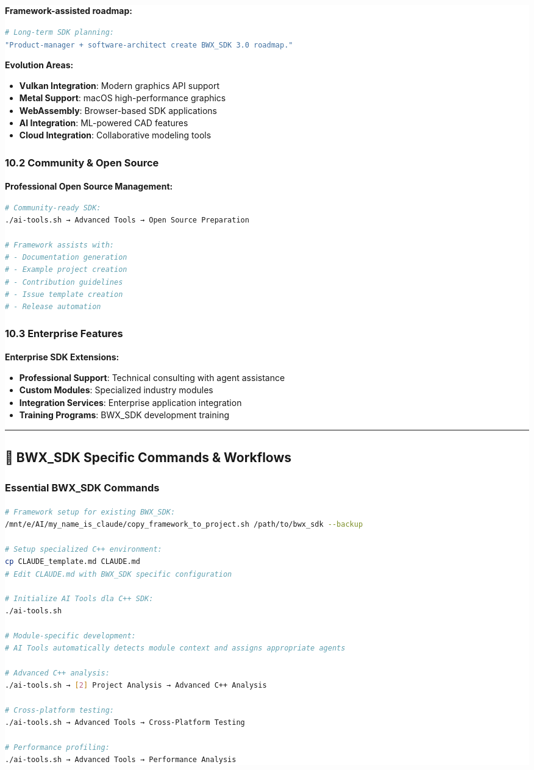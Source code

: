 **Framework-assisted roadmap:**
```bash
# Long-term SDK planning:
"Product-manager + software-architect create BWX_SDK 3.0 roadmap."
```

**Evolution Areas:**
- **Vulkan Integration**: Modern graphics API support
- **Metal Support**: macOS high-performance graphics
- **WebAssembly**: Browser-based SDK applications
- **AI Integration**: ML-powered CAD features
- **Cloud Integration**: Collaborative modeling tools

### 10.2 Community & Open Source

**Professional Open Source Management:**
```bash
# Community-ready SDK:
./ai-tools.sh → Advanced Tools → Open Source Preparation

# Framework assists with:
# - Documentation generation
# - Example project creation
# - Contribution guidelines
# - Issue template creation
# - Release automation
```

### 10.3 Enterprise Features

**Enterprise SDK Extensions:**
- **Professional Support**: Technical consulting with agent assistance
- **Custom Modules**: Specialized industry modules
- **Integration Services**: Enterprise application integration
- **Training Programs**: BWX_SDK development training

---

## 🔧 BWX_SDK Specific Commands & Workflows

### Essential BWX_SDK Commands
```bash
# Framework setup for existing BWX_SDK:
/mnt/e/AI/my_name_is_claude/copy_framework_to_project.sh /path/to/bwx_sdk --backup

# Setup specialized C++ environment:
cp CLAUDE_template.md CLAUDE.md
# Edit CLAUDE.md with BWX_SDK specific configuration

# Initialize AI Tools dla C++ SDK:
./ai-tools.sh

# Module-specific development:
# AI Tools automatically detects module context and assigns appropriate agents

# Advanced C++ analysis:
./ai-tools.sh → [2] Project Analysis → Advanced C++ Analysis

# Cross-platform testing:
./ai-tools.sh → Advanced Tools → Cross-Platform Testing

# Performance profiling:
./ai-tools.sh → Advanced Tools → Performance Analysis
```
